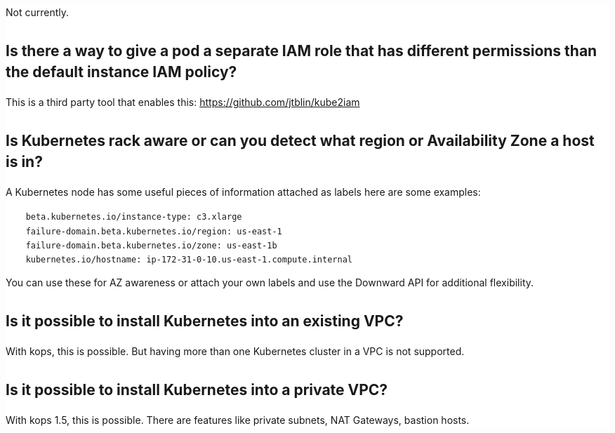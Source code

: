 Not currently.

## Is there a way to give a pod a separate IAM role that has different permissions than the default instance IAM policy?

This is a third party tool that enables this: https://github.com/jtblin/kube2iam

## Is Kubernetes rack aware or can you detect what region or Availability Zone a host is in?

A Kubernetes node has some useful pieces of information attached as labels here are some examples:
```
    beta.kubernetes.io/instance-type: c3.xlarge
    failure-domain.beta.kubernetes.io/region: us-east-1
    failure-domain.beta.kubernetes.io/zone: us-east-1b
    kubernetes.io/hostname: ip-172-31-0-10.us-east-1.compute.internal
```
You can use these for AZ awareness or attach your own labels and use the Downward API for additional flexibility.

## Is it possible to install Kubernetes into an existing VPC?

With kops, this is possible. But having more than one Kubernetes cluster in a VPC is not supported.

## Is it possible to install Kubernetes into a private VPC?

With kops 1.5, this is possible. There are features like private subnets, NAT Gateways, bastion hosts.

